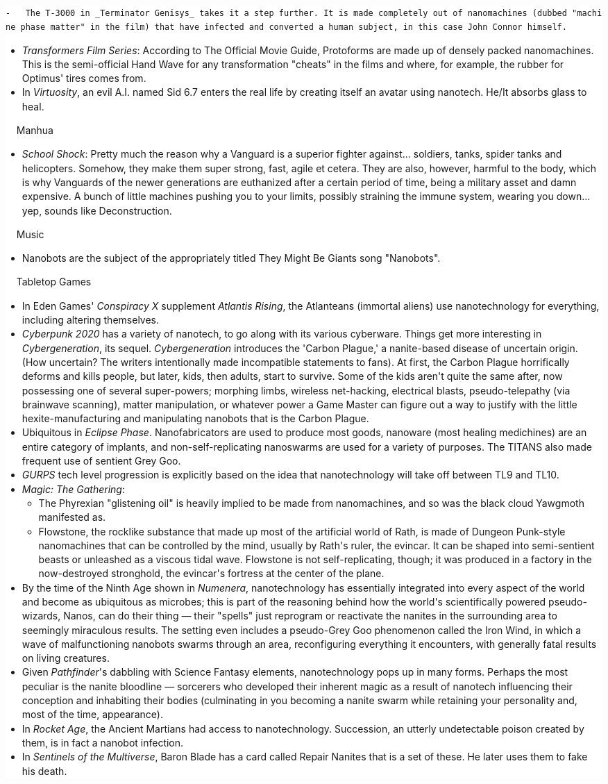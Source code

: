     -   The T-3000 in _Terminator Genisys_ takes it a step further. It is made completely out of nanomachines (dubbed "machine phase matter" in the film) that have infected and converted a human subject, in this case John Connor himself.

-   _Transformers Film Series_: According to The Official Movie Guide, Protoforms are made up of densely packed nanomachines. This is the semi-official Hand Wave for any transformation "cheats" in the films and where, for example, the rubber for Optimus' tires comes from.
-   In _Virtuosity_, an evil A.I. named Sid 6.7 enters the real life by creating itself an avatar using nanotech. He/It absorbs glass to heal.

    Manhua 

-   _School Shock_: Pretty much the reason why a Vanguard is a superior fighter against... soldiers, tanks, spider tanks and helicopters. Somehow, they make them super strong, fast, agile et cetera. They are also, however, harmful to the body, which is why Vanguards of the newer generations are euthanized after a certain period of time, being a military asset and damn expensive. A bunch of little machines pushing you to your limits, possibly straining the immune system, wearing you down... yep, sounds like Deconstruction.

    Music 

-   Nanobots are the subject of the appropriately titled They Might Be Giants song "Nanobots".

    Tabletop Games 

-   In Eden Games' _Conspiracy X_ supplement _Atlantis Rising_, the Atlanteans (immortal aliens) use nanotechnology for everything, including altering themselves.
-   _Cyberpunk 2020_ has a variety of nanotech, to go along with its various cyberware. Things get more interesting in _Cybergeneration_, its sequel. _Cybergeneration_ introduces the 'Carbon Plague,' a nanite-based disease of uncertain origin. (How uncertain? The writers intentionally made incompatible statements to fans). At first, the Carbon Plague horrifically deforms and kills people, but later, kids, then adults, start to survive. Some of the kids aren't quite the same after, now possessing one of several super-powers; morphing limbs, wireless net-hacking, electrical blasts, pseudo-telepathy (via brainwave scanning), matter manipulation, or whatever power a Game Master can figure out a way to justify with the little hexite\-manufacturing and manipulating nanobots that is the Carbon Plague.
-   Ubiquitous in _Eclipse Phase_. Nanofabricators are used to produce most goods, nanoware (most healing medichines) are an entire category of implants, and non-self-replicating nanoswarms are used for a variety of purposes. The TITANS also made frequent use of sentient Grey Goo.
-   _GURPS_ tech level progression is explicitly based on the idea that nanotechnology will take off between TL9 and TL10.
-   _Magic: The Gathering_:
    -   The Phyrexian "glistening oil" is heavily implied to be made from nanomachines, and so was the black cloud Yawgmoth manifested as.
    -   Flowstone, the rocklike substance that made up most of the artificial world of Rath, is made of Dungeon Punk\-style nanomachines that can be controlled by the mind, usually by Rath's ruler, the evincar. It can be shaped into semi-sentient beasts or unleashed as a viscous tidal wave. Flowstone is not self-replicating, though; it was produced in a factory in the now-destroyed stronghold, the evincar's fortress at the center of the plane.
-   By the time of the Ninth Age shown in _Numenera_, nanotechnology has essentially integrated into every aspect of the world and become as ubiquitous as microbes; this is part of the reasoning behind how the world's scientifically powered pseudo-wizards, Nanos, can do their thing — their "spells" just reprogram or reactivate the nanites in the surrounding area to seemingly miraculous results. The setting even includes a pseudo-Grey Goo phenomenon called the Iron Wind, in which a wave of malfunctioning nanobots swarms through an area, reconfiguring everything it encounters, with generally fatal results on living creatures.
-   Given _Pathfinder_'s dabbling with Science Fantasy elements, nanotechnology pops up in many forms. Perhaps the most peculiar is the nanite bloodline — sorcerers who developed their inherent magic as a result of nanotech influencing their conception and inhabiting their bodies (culminating in you becoming a nanite swarm while retaining your personality and, most of the time, appearance).
-   In _Rocket Age_, the Ancient Martians had access to nanotechnology. Succession, an utterly undetectable poison created by them, is in fact a nanobot infection.
-   In _Sentinels of the Multiverse_, Baron Blade has a card called Repair Nanites that is a set of these. He later uses them to fake his death.